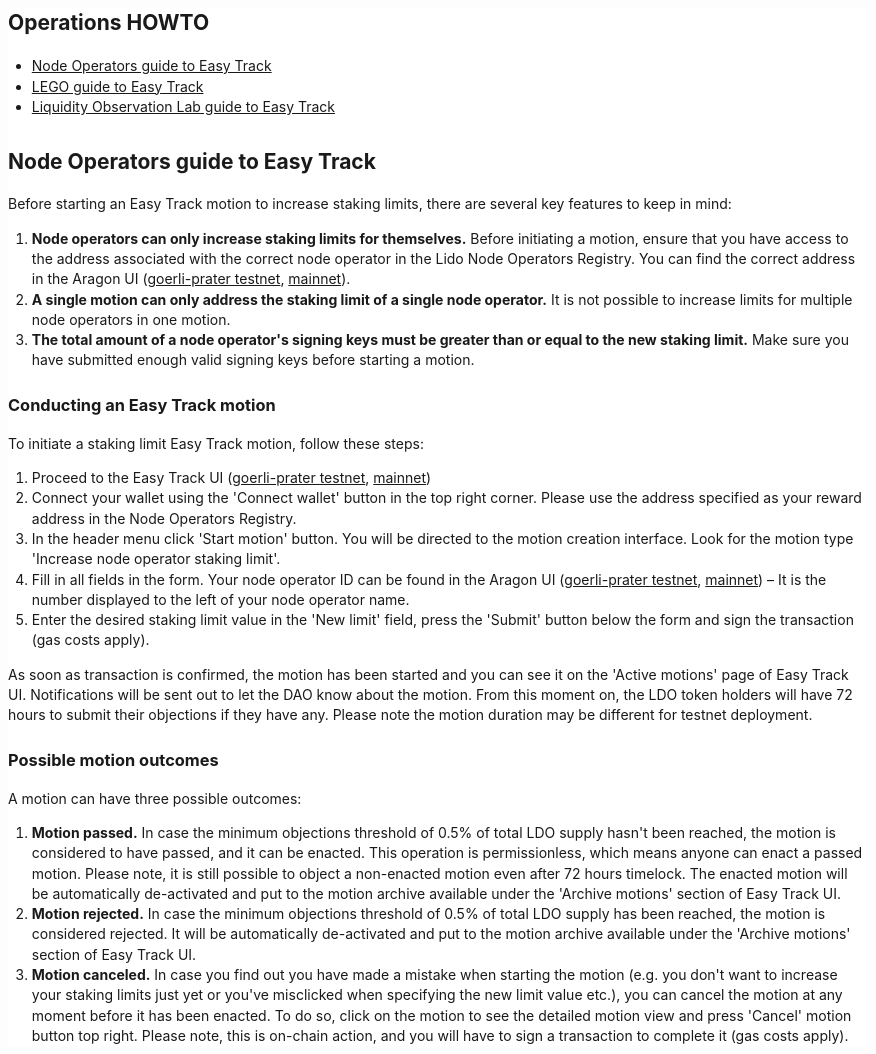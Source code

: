 ## Operations HOWTO

- [Node Operators guide to Easy Track](#node-operators-guide-to-easy-track)
- [LEGO guide to Easy Track](#lego-guide-to-easy-track)
- [Liquidity Observation Lab guide to Easy Track](#liquidity-observation-lab-guide-to-easy-track)

## Node Operators guide to Easy Track

Before starting an Easy Track motion to increase staking limits, there are several key features to keep in mind:

1. **Node operators can only increase staking limits for themselves.** Before initiating a motion, ensure that you have access to the address associated with the correct node operator in the Lido Node Operators Registry. You can find the correct address in the Aragon UI ([goerli-prater testnet](https://testnet.testnet.fi/#/lido-testnet-prater/0x9d4af1ee19dad8857db3a45b0374c81c8a1c6320/), [mainnet](https://mainnet.lido.fi/#/lido-dao/0x55032650b14df07b85bf18a3a3ec8e0af2e028d5/)).
2. **A single motion can only address the staking limit of a single node operator.** It is not possible to increase limits for multiple node operators in one motion.
3. **The total amount of a node operator's signing keys must be greater than or equal to the new staking limit.** Make sure you have submitted enough valid signing keys before starting a motion.

### Conducting an Easy Track motion

To initiate a staking limit Easy Track motion, follow these steps:

1. Proceed to the Easy Track UI ([goerli-prater testnet](https://easytrack.testnet.fi/), [mainnet](https://easytrack.lido.fi/))
2. Connect your wallet using the 'Connect wallet' button in the top right corner. Please use the address specified as your reward address in the Node Operators Registry.
3. In the header menu click 'Start motion' button. You will be directed to the motion creation interface. Look for the motion type 'Increase node operator staking limit'.
4. Fill in all fields in the form. Your node operator ID can be found in the Aragon UI ([goerli-prater testnet](https://testnet.testnet.fi/#/lido-testnet-prater/0x9d4af1ee19dad8857db3a45b0374c81c8a1c6320/), [mainnet](https://mainnet.lido.fi/#/lido-dao/0x55032650b14df07b85bf18a3a3ec8e0af2e028d5/)) – It is the number displayed to the left of your node operator name.
5. Enter the desired staking limit value in the 'New limit' field, press the 'Submit' button below the form and sign the transaction (gas costs apply).

As soon as transaction is confirmed, the motion has been started and you can see it on the 'Active motions' page of Easy Track UI. Notifications will be sent out to let the DAO know about the motion. From this moment on, the LDO token holders will have 72 hours to submit their objections if they have any. Please note the motion duration may be different for testnet deployment.

### Possible motion outcomes

A motion can have three possible outcomes:

1. **Motion passed.**
In case the minimum objections threshold of 0.5% of total LDO supply hasn't been reached, the motion is considered to have passed, and it can be enacted. This operation is permissionless, which means anyone can enact a passed motion. Please note, it is still possible to object a non-enacted motion even after 72 hours timelock. The enacted motion will be automatically de-activated and put to the motion archive available under the 'Archive motions' section of Easy Track UI.
2. **Motion rejected.**
In case the minimum objections threshold of 0.5% of total LDO supply has been reached, the motion is considered rejected. It will be automatically de-activated and put to the motion archive available under the 'Archive motions' section of Easy Track UI.
3. **Motion canceled.**
In case you find out you have made a mistake when starting the motion (e.g. you don't want to increase your staking limits just yet or you've misclicked when specifying the new limit value etc.), you can cancel the motion at any moment before it has been enacted. To do so, click on the motion to see the detailed motion view and press 'Cancel' motion button top right. Please note, this is on-chain action, and you will have to sign a transaction to complete it (gas costs apply).
